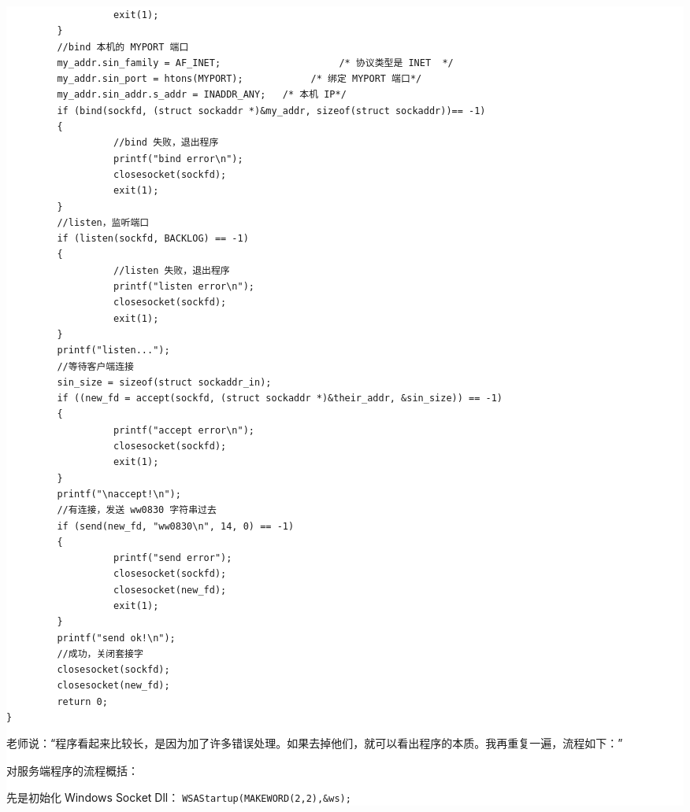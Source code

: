 ```
                   exit(1); 
         } 
         //bind 本机的 MYPORT 端口
         my_addr.sin_family = AF_INET;                     /* 协议类型是 INET  */ 
         my_addr.sin_port = htons(MYPORT);            /* 绑定 MYPORT 端口*/ 
         my_addr.sin_addr.s_addr = INADDR_ANY;   /* 本机 IP*/ 
         if (bind(sockfd, (struct sockaddr *)&my_addr, sizeof(struct sockaddr))== -1)
         { 
                   //bind 失败，退出程序
                   printf("bind error\n"); 
                   closesocket(sockfd);
                   exit(1); 
         }
         //listen，监听端口
         if (listen(sockfd, BACKLOG) == -1)
         { 
                   //listen 失败，退出程序
                   printf("listen error\n"); 
                   closesocket(sockfd);
                   exit(1); 
         } 
         printf("listen...");
         //等待客户端连接
         sin_size = sizeof(struct sockaddr_in); 
         if ((new_fd = accept(sockfd, (struct sockaddr *)&their_addr, &sin_size)) == -1)
         { 
                   printf("accept error\n"); 
                   closesocket(sockfd);
                   exit(1);
         } 
         printf("\naccept!\n");
         //有连接，发送 ww0830 字符串过去
         if (send(new_fd, "ww0830\n", 14, 0) == -1) 
         {
                   printf("send error");
                   closesocket(sockfd);
                   closesocket(new_fd); 
                   exit(1); 
         } 
         printf("send ok!\n");
         //成功，关闭套接字
         closesocket(sockfd);
         closesocket(new_fd);
         return 0;
} 
```

老师说：“程序看起来比较长，是因为加了许多错误处理。如果去掉他们，就可以看出程序的本质。我再重复一遍，流程如下：”

对服务端程序的流程概括：

先是初始化 Windows Socket Dll： `WSAStartup(MAKEWORD(2,2),&ws);`

